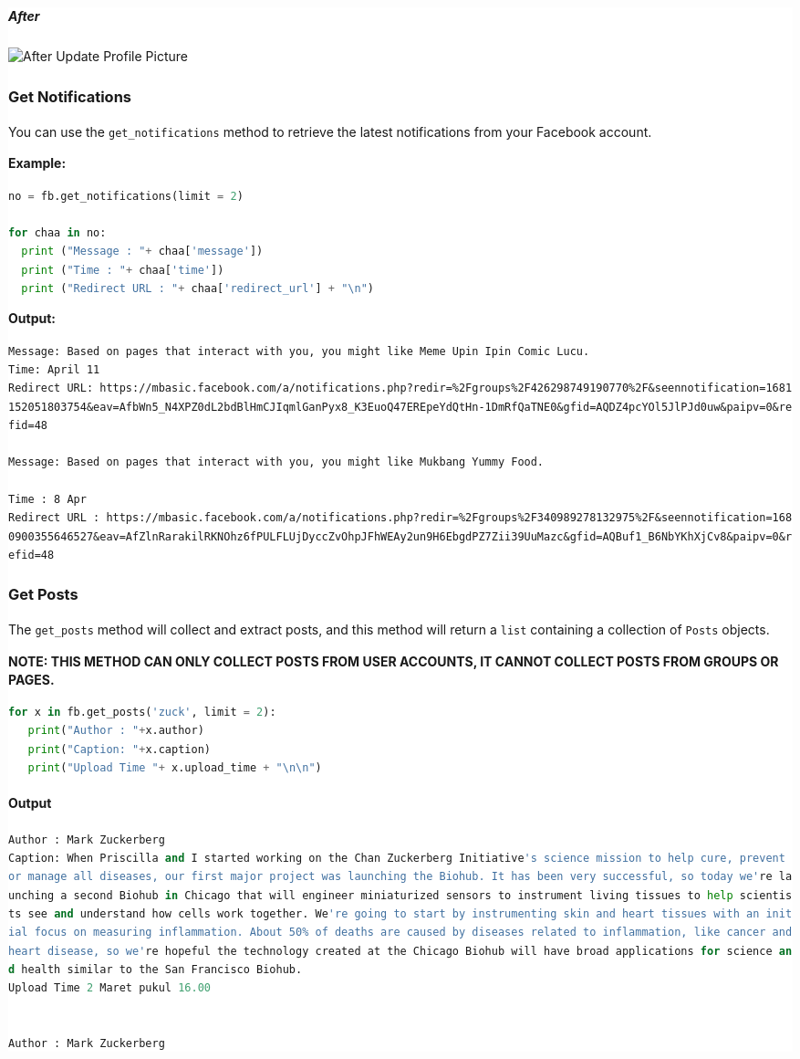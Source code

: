 ##### After

![After Update Profile Picture](https://i.ibb.co/wJCp0HD/IMG-20230419-203029.jpg)

### Get Notifications
You can use the `get_notifications` method to retrieve the latest notifications from your Facebook account.

**Example:**


```python
no = fb.get_notifications(limit = 2)

for chaa in no:
  print ("Message : "+ chaa['message'])
  print ("Time : "+ chaa['time'])
  print ("Redirect URL : "+ chaa['redirect_url'] + "\n")
```

**Output:**

```
Message: Based on pages that interact with you, you might like Meme Upin Ipin Comic Lucu.                               
Time: April 11                                                         
Redirect URL: https://mbasic.facebook.com/a/notifications.php?redir=%2Fgroups%2F426298749190770%2F&seennotification=1681152051803754&eav=AfbWn5_N4XPZ0dL2bdBlHmCJIqmlGanPyx8_K3EuoQ47EREpeYdQtHn-1DmRfQaTNE0&gfid=AQDZ4pcYOl5JlPJd0uw&paipv=0&refid=48                                 

Message: Based on pages that interact with you, you might like Mukbang Yummy Food.
                                
Time : 8 Apr
Redirect URL : https://mbasic.facebook.com/a/notifications.php?redir=%2Fgroups%2F340989278132975%2F&seennotification=1680900355646527&eav=AfZlnRarakilRKNOhz6fPULFLUjDyccZvOhpJFhWEAy2un9H6EbgdPZ7Zii39UuMazc&gfid=AQBuf1_B6NbYKhXjCv8&paipv=0&refid=48
```

### Get Posts

The `get_posts` method will collect and extract posts, and this method will return a `list` containing a collection of `Posts` objects.

**NOTE: THIS METHOD CAN ONLY COLLECT POSTS FROM USER ACCOUNTS, IT CANNOT COLLECT POSTS FROM GROUPS OR PAGES.**

```python
for x in fb.get_posts('zuck', limit = 2):
   print("Author : "+x.author)
   print("Caption: "+x.caption)
   print("Upload Time "+ x.upload_time + "\n\n")
```

#### Output
```python
Author : Mark Zuckerberg
Caption: When Priscilla and I started working on the Chan Zuckerberg Initiative's science mission to help cure, prevent or manage all diseases, our first major project was launching the Biohub. It has been very successful, so today we're launching a second Biohub in Chicago that will engineer miniaturized sensors to instrument living tissues to help scientists see and understand how cells work together. We're going to start by instrumenting skin and heart tissues with an initial focus on measuring inflammation. About 50% of deaths are caused by diseases related to inflammation, like cancer and heart disease, so we're hopeful the technology created at the Chicago Biohub will have broad applications for science and health similar to the San Francisco Biohub.
Upload Time 2 Maret pukul 16.00


Author : Mark Zuckerberg
```